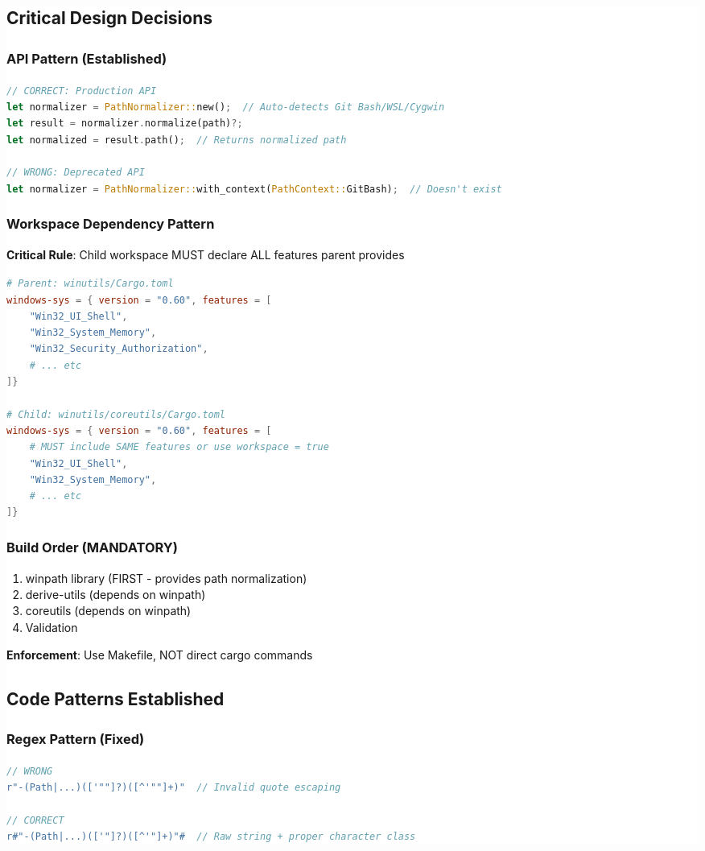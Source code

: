 ## Critical Design Decisions

### API Pattern (Established)

```rust
// CORRECT: Production API
let normalizer = PathNormalizer::new();  // Auto-detects Git Bash/WSL/Cygwin
let result = normalizer.normalize(path)?;
let normalized = result.path();  // Returns normalized path

// WRONG: Deprecated API
let normalizer = PathNormalizer::with_context(PathContext::GitBash);  // Doesn't exist
```

### Workspace Dependency Pattern

**Critical Rule**: Child workspace MUST declare ALL features parent provides

```toml
# Parent: winutils/Cargo.toml
windows-sys = { version = "0.60", features = [
    "Win32_UI_Shell",
    "Win32_System_Memory",
    "Win32_Security_Authorization",
    # ... etc
]}

# Child: winutils/coreutils/Cargo.toml
windows-sys = { version = "0.60", features = [
    # MUST include SAME features or use workspace = true
    "Win32_UI_Shell",
    "Win32_System_Memory",
    # ... etc
]}
```

### Build Order (MANDATORY)

1. winpath library (FIRST - provides path normalization)
1. derive-utils (depends on winpath)
1. coreutils (depends on winpath)
1. Validation

**Enforcement**: Use Makefile, NOT direct cargo commands

## Code Patterns Established

### Regex Pattern (Fixed)

```rust
// WRONG
r"-(Path|...)(['""]?)([^'""]+)"  // Invalid quote escaping

// CORRECT
r#"-(Path|...)(['"]?)([^'"]+)"#  // Raw string + proper character class
```
